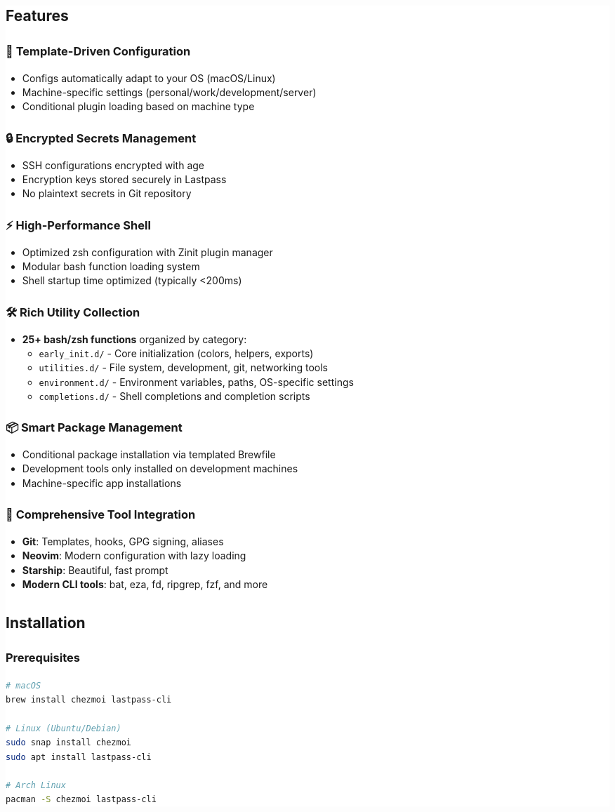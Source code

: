 ## Features

### 🎯 **Template-Driven Configuration**
- Configs automatically adapt to your OS (macOS/Linux)
- Machine-specific settings (personal/work/development/server)
- Conditional plugin loading based on machine type

### 🔒 **Encrypted Secrets Management**
- SSH configurations encrypted with age
- Encryption keys stored securely in Lastpass
- No plaintext secrets in Git repository

### ⚡ **High-Performance Shell**
- Optimized zsh configuration with Zinit plugin manager
- Modular bash function loading system
- Shell startup time optimized (typically <200ms)

### 🛠 **Rich Utility Collection**
- **25+ bash/zsh functions** organized by category:
  - `early_init.d/` - Core initialization (colors, helpers, exports)
  - `utilities.d/` - File system, development, git, networking tools
  - `environment.d/` - Environment variables, paths, OS-specific settings
  - `completions.d/` - Shell completions and completion scripts

### 📦 **Smart Package Management**
- Conditional package installation via templated Brewfile
- Development tools only installed on development machines
- Machine-specific app installations

### 🔧 **Comprehensive Tool Integration**
- **Git**: Templates, hooks, GPG signing, aliases
- **Neovim**: Modern configuration with lazy loading
- **Starship**: Beautiful, fast prompt
- **Modern CLI tools**: bat, eza, fd, ripgrep, fzf, and more

## Installation

### Prerequisites
```bash
# macOS
brew install chezmoi lastpass-cli

# Linux (Ubuntu/Debian)
sudo snap install chezmoi
sudo apt install lastpass-cli

# Arch Linux
pacman -S chezmoi lastpass-cli
```
